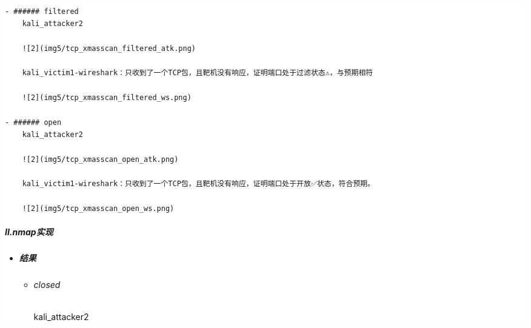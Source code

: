     - ###### filtered
        kali_attacker2
        
        ![2](img5/tcp_xmasscan_filtered_atk.png)
        
        kali_victim1-wireshark：只收到了一个TCP包，且靶机没有响应，证明端口处于过滤状态⚠，与预期相符
        
        ![2](img5/tcp_xmasscan_filtered_ws.png) 
        
    - ###### open
        kali_attacker2
        
        ![2](img5/tcp_xmasscan_open_atk.png)
        
        kali_victim1-wireshark：只收到了一个TCP包，且靶机没有响应，证明端口处于开放✅状态，符合预期。
        
        ![2](img5/tcp_xmasscan_open_ws.png) 
        
##### II.nmap实现
- ##### 结果
    - ###### closed
        kali_attacker2
        
